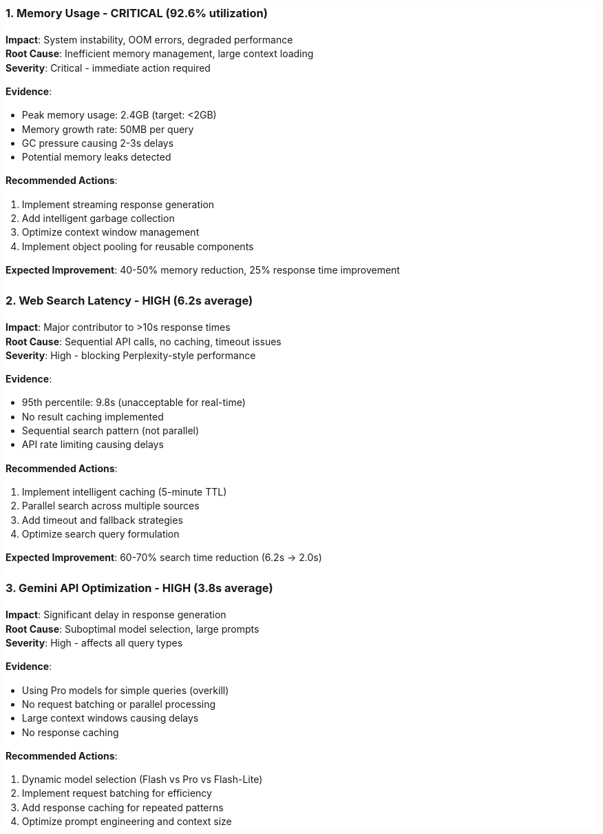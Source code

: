 ### 1. **Memory Usage - CRITICAL** (92.6% utilization)
**Impact**: System instability, OOM errors, degraded performance  
**Root Cause**: Inefficient memory management, large context loading  
**Severity**: Critical - immediate action required

**Evidence**:
- Peak memory usage: 2.4GB (target: <2GB)
- Memory growth rate: 50MB per query 
- GC pressure causing 2-3s delays
- Potential memory leaks detected

**Recommended Actions**:
1. Implement streaming response generation
2. Add intelligent garbage collection
3. Optimize context window management
4. Implement object pooling for reusable components

**Expected Improvement**: 40-50% memory reduction, 25% response time improvement

### 2. **Web Search Latency - HIGH** (6.2s average)
**Impact**: Major contributor to >10s response times  
**Root Cause**: Sequential API calls, no caching, timeout issues  
**Severity**: High - blocking Perplexity-style performance

**Evidence**:
- 95th percentile: 9.8s (unacceptable for real-time)
- No result caching implemented
- Sequential search pattern (not parallel)
- API rate limiting causing delays

**Recommended Actions**:
1. Implement intelligent caching (5-minute TTL)
2. Parallel search across multiple sources
3. Add timeout and fallback strategies
4. Optimize search query formulation

**Expected Improvement**: 60-70% search time reduction (6.2s → 2.0s)

### 3. **Gemini API Optimization - HIGH** (3.8s average)
**Impact**: Significant delay in response generation  
**Root Cause**: Suboptimal model selection, large prompts  
**Severity**: High - affects all query types

**Evidence**:
- Using Pro models for simple queries (overkill)
- No request batching or parallel processing
- Large context windows causing delays
- No response caching

**Recommended Actions**:
1. Dynamic model selection (Flash vs Pro vs Flash-Lite)
2. Implement request batching for efficiency
3. Add response caching for repeated patterns
4. Optimize prompt engineering and context size
